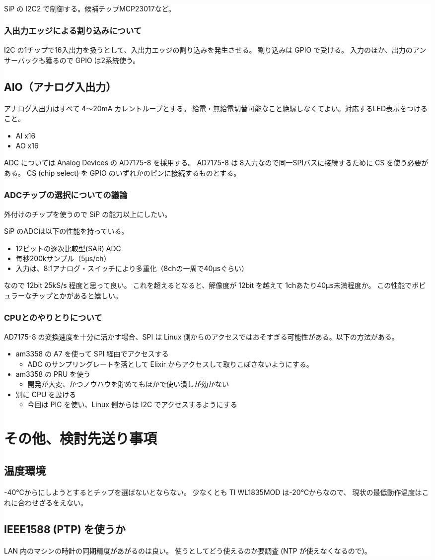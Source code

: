 SiP の I2C2 で制御する。候補チップMCP23017など。

### 入出力エッジによる割り込みについて
I2C の1チップで16入出力を扱うとして、入出力エッジの割り込みを発生させる。
割り込みは GPIO で受ける。
入力のほか、出力のアンサーバックも獲るので GPIO は2系統使う。

## AIO（アナログ入出力）
アナログ入出力はすべて 4〜20mA カレントループとする。
給電・無給電切替可能なこと絶縁しなくてよい。対応するLED表示をつけること。
- AI x16
- AO x16

ADC については Analog Devices の AD7175-8 を採用する。
AD7175-8 は 8入力なので同一SPIバスに接続するために CS を使う必要がある。
CS (chip select) を GPIO のいずれかのピンに接続するものとする。

### ADCチップの選択についての議論
外付けのチップを使うので SiP の能力以上にしたい。

SiP のADCは以下の性能を持っている。
- 12ビットの逐次比較型(SAR) ADC
- 毎秒200kサンプル（5μs/ch）
- 入力は、8:1アナログ・スイッチにより多重化（8chの一周で40μsぐらい）

なので 12bit 25kS/s 程度と思って良い。
これを超えるとなると、解像度が 12bit を越えて 1chあたり40μs未満程度か。
この性能でポピュラーなチップとかがあると嬉しい。

### CPUとのやりとりについて
AD7175-8 の変換速度を十分に活かす場合、SPI は Linux 側からのアクセスではおそすぎる可能性がある。以下の方法がある。

- am3358 の A7 を使って SPI 経由でアクセスする
  - ADC のサンプリングレートを落として Elixir からアクセスして取りこぼさないようにする。
- am3358 の PRU を使う
  - 開発が大変、かつノウハウを貯めてもほかで使い潰しが効かない
- 別に CPU を設ける
  - 今回は PIC を使い、Linux 側からは I2C でアクセスするようにする
  
# その他、検討先送り事項

## 温度環境
-40℃からにしようとするとチップを選ばないとならない。
少なくとも TI WL1835MOD は-20℃からなので、
現状の最低動作温度はこれに合わせざるをえない。

## IEEE1588 (PTP) を使うか
LAN 内のマシンの時計の同期精度があがるのは良い。
使うとしてどう使えるのか要調査 (NTP が使えなくなるので)。
